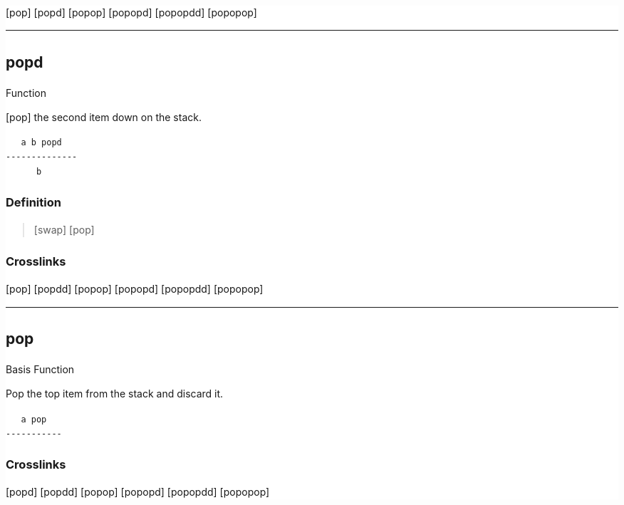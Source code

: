 [pop]
[popd]
[popop]
[popopd]
[popopdd]
[popopop]


------------------------------------------------------------------------

## popd

Function

[pop] the second item down on the stack.

       a b popd
    --------------
          b

### Definition

> [swap] [pop]

### Crosslinks

[pop]
[popdd]
[popop]
[popopd]
[popopdd]
[popopop]


------------------------------------------------------------------------

## pop

Basis Function

Pop the top item from the stack and discard it.

       a pop
    -----------

### Crosslinks

[popd]
[popdd]
[popop]
[popopd]
[popopdd]
[popopop]

